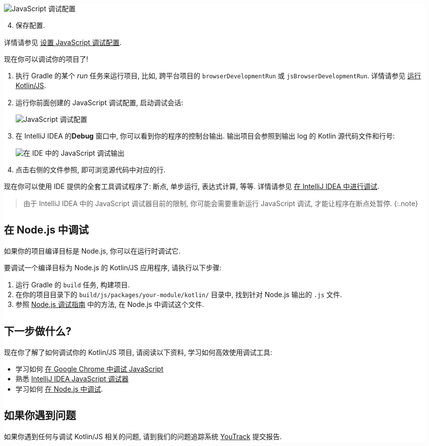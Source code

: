    <img src="/assets/docs/images/tutorials/javascript/js-debugging/debug-config.png" alt="JavaScript 调试配置" width="700" />

4. 保存配置.

详情请参见 [设置 JavaScript 调试配置](https://www.jetbrains.com/help/idea/configuring-javascript-debugger.html).

现在你可以调试你的项目了!

1. 执行 Gradle 的某个 _run_ 任务来运行项目, 比如, 跨平台项目的 `browserDevelopmentRun` 或 `jsBrowserDevelopmentRun`.
   详情请参见 [运行 Kotlin/JS](running-kotlin-js.html#run-the-browser-target).
2. 运行你前面创建的 JavaScript 调试配置, 启动调试会话:

   <img src="/assets/docs/images/tutorials/javascript/js-debugging/debug-config-run.png" alt="JavaScript 调试配置" width="700" />

3. 在 IntelliJ IDEA 的**Debug** 窗口中, 你可以看到你的程序的控制台输出. 输出项目会参照到输出 log 的 Kotlin 源代码文件和行号:

   <img src="/assets/docs/images/tutorials/javascript/js-debugging/ide-console-output.png" alt="在 IDE 中的 JavaScript 调试输出" width="700" />
   
4. 点击右侧的文件参照, 即可浏览源代码中对应的行.

现在你可以使用 IDE 提供的全套工具调试程序了: 断点, 单步运行, 表达式计算, 等等.
详情请参见 [在 IntelliJ IDEA 中进行调试](https://www.jetbrains.com/help/idea/debugging-javascript-in-chrome.html).

> 由于 IntelliJ IDEA 中的 JavaScript 调试器目前的限制, 你可能会需要重新运行 JavaScript 调试, 才能让程序在断点处暂停.
{:.note}

## 在 Node.js 中调试

如果你的项目编译目标是 Node.js, 你可以在运行时调试它.

要调试一个编译目标为 Node.js 的 Kotlin/JS 应用程序, 请执行以下步骤:

1. 运行 Gradle 的 `build` 任务, 构建项目.
2. 在你的项目目录下的 `build/js/packages/your-module/kotlin/` 目录中, 找到针对 Node.js 输出的 `.js` 文件.
3. 参照
[Node.js 调试指南](https://nodejs.org/en/docs/guides/debugging-getting-started/#jetbrains-webstorm-2017-1-and-other-jetbrains-ides)
中的方法, 在 Node.js 中调试这个文件.

## 下一步做什么?

现在你了解了如何调试你的 Kotlin/JS 项目, 请阅读以下资料, 学习如何高效使用调试工具:

* 学习如何 [在 Google Chrome 中调试 JavaScript](https://developer.chrome.com/docs/devtools/javascript/)
* 熟悉 [IntelliJ IDEA JavaScript 调试器](https://www.jetbrains.com/help/idea/debugging-javascript-in-chrome.html)
* 学习如何 [在 Node.js 中调试](https://nodejs.org/en/docs/guides/debugging-getting-started/).

## 如果你遇到问题

如果你遇到任何与调试 Kotlin/JS 相关的问题, 请到我们的问题追踪系统 [YouTrack](https://kotl.in/issue) 提交报告.
